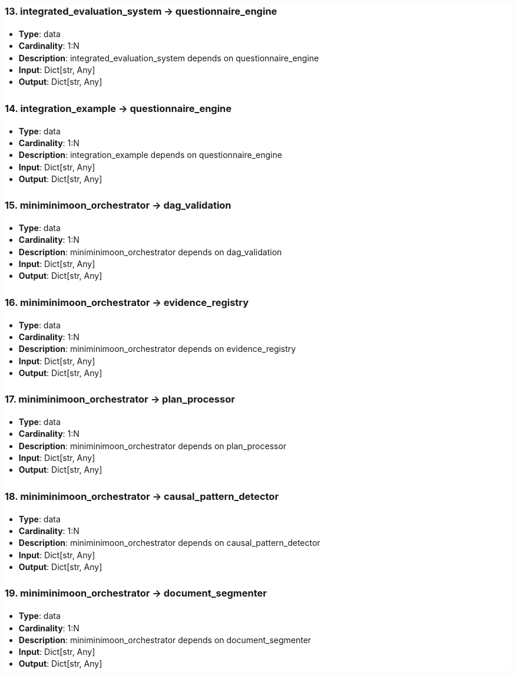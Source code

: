 ### 13. integrated_evaluation_system → questionnaire_engine

- **Type**: data
- **Cardinality**: 1:N
- **Description**: integrated_evaluation_system depends on questionnaire_engine
- **Input**: Dict[str, Any]
- **Output**: Dict[str, Any]

### 14. integration_example → questionnaire_engine

- **Type**: data
- **Cardinality**: 1:N
- **Description**: integration_example depends on questionnaire_engine
- **Input**: Dict[str, Any]
- **Output**: Dict[str, Any]

### 15. miniminimoon_orchestrator → dag_validation

- **Type**: data
- **Cardinality**: 1:N
- **Description**: miniminimoon_orchestrator depends on dag_validation
- **Input**: Dict[str, Any]
- **Output**: Dict[str, Any]

### 16. miniminimoon_orchestrator → evidence_registry

- **Type**: data
- **Cardinality**: 1:N
- **Description**: miniminimoon_orchestrator depends on evidence_registry
- **Input**: Dict[str, Any]
- **Output**: Dict[str, Any]

### 17. miniminimoon_orchestrator → plan_processor

- **Type**: data
- **Cardinality**: 1:N
- **Description**: miniminimoon_orchestrator depends on plan_processor
- **Input**: Dict[str, Any]
- **Output**: Dict[str, Any]

### 18. miniminimoon_orchestrator → causal_pattern_detector

- **Type**: data
- **Cardinality**: 1:N
- **Description**: miniminimoon_orchestrator depends on causal_pattern_detector
- **Input**: Dict[str, Any]
- **Output**: Dict[str, Any]

### 19. miniminimoon_orchestrator → document_segmenter

- **Type**: data
- **Cardinality**: 1:N
- **Description**: miniminimoon_orchestrator depends on document_segmenter
- **Input**: Dict[str, Any]
- **Output**: Dict[str, Any]
